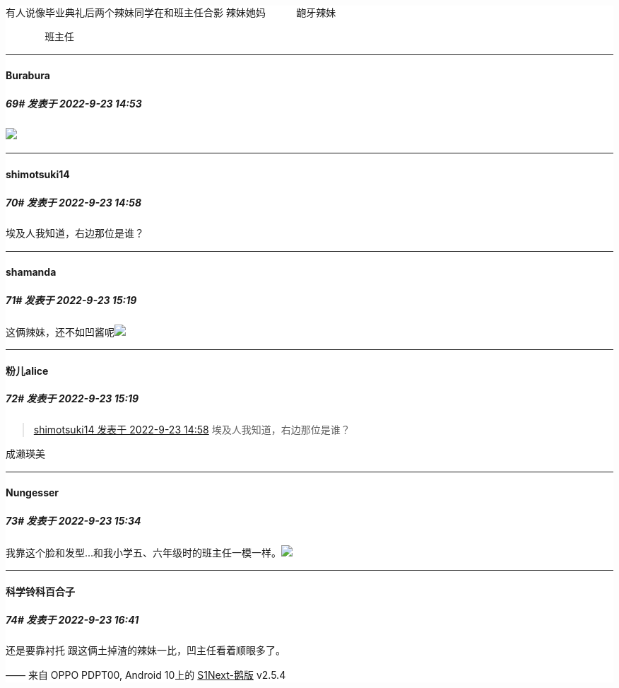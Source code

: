 有人说像毕业典礼后两个辣妹同学在和班主任合影</blockquote>
辣妹她妈           龅牙辣妹

              班主任

*****

####  Burabura  
##### 69#       发表于 2022-9-23 14:53

<img src="https://static.saraba1st.com/image/smiley/carton2017/284.gif" referrerpolicy="no-referrer">

*****

####  shimotsuki14  
##### 70#       发表于 2022-9-23 14:58

埃及人我知道，右边那位是谁？

*****

####  shamanda  
##### 71#       发表于 2022-9-23 15:19

这俩辣妹，还不如凹酱呢<img src="https://static.saraba1st.com/image/smiley/face2017/034.png" referrerpolicy="no-referrer">

*****

####  粉儿alice  
##### 72#       发表于 2022-9-23 15:19

<blockquote><a href="httphttps://bbs.saraba1st.com/2b/forum.php?mod=redirect&amp;goto=findpost&amp;pid=57612021&amp;ptid=2078135" target="_blank">shimotsuki14 发表于 2022-9-23 14:58</a>
埃及人我知道，右边那位是谁？</blockquote>
成濑瑛美

*****

####  Nungesser  
##### 73#       发表于 2022-9-23 15:34

我靠这个脸和发型...和我小学五、六年级时的班主任一模一样。<img src="https://static.saraba1st.com/image/smiley/face2017/130.png" referrerpolicy="no-referrer">

*****

####  科学铃科百合子  
##### 74#       发表于 2022-9-23 16:41

还是要靠衬托
跟这俩土掉渣的辣妹一比，凹主任看着顺眼多了。

—— 来自 OPPO PDPT00, Android 10上的 [S1Next-鹅版](https://github.com/ykrank/S1-Next/releases) v2.5.4
